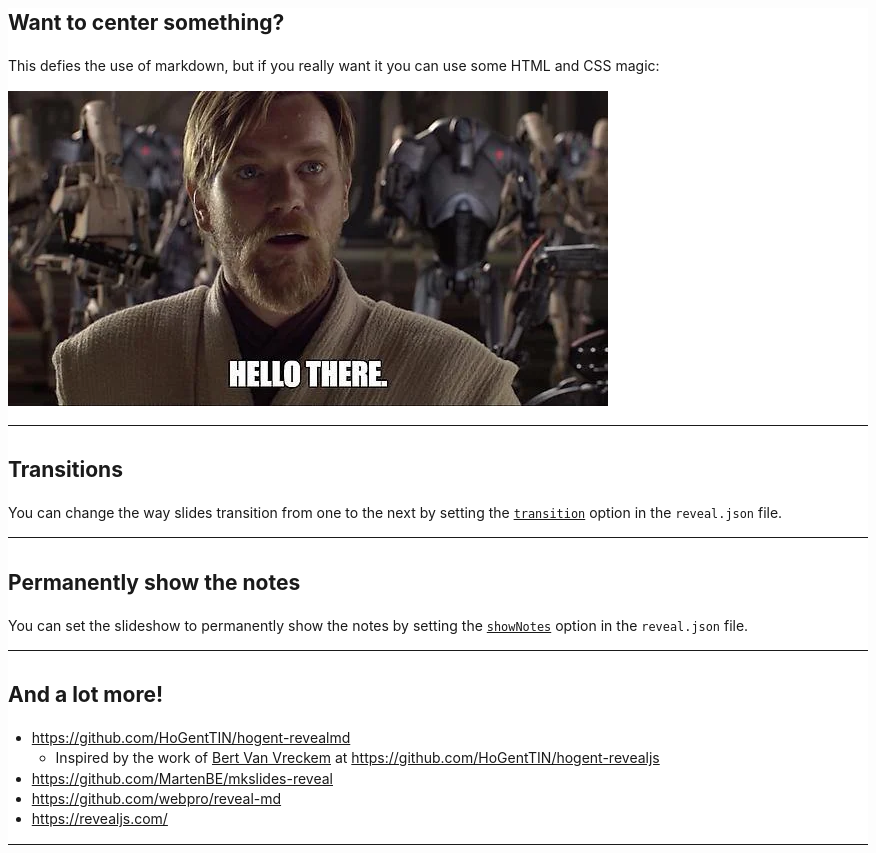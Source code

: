## Want to center something?

This defies the use of markdown, but if you really want it you can use some HTML and CSS magic:

<div class="center">

![](./img/hello.webp)

</div>

---

## Transitions

You can change the way slides transition from one to the next by setting the [`transition`](https://revealjs.com/transitions/) option in the `reveal.json` file.

---

## Permanently show the notes

You can set the slideshow to permanently show the notes by setting the [`showNotes`](https://revealjs.com/speaker-view/) option in the `reveal.json` file.

---

## And a lot more!

-   https://github.com/HoGentTIN/hogent-revealmd
    -   Inspired by the work of [Bert Van Vreckem](https://github.com/bertvv) at https://github.com/HoGentTIN/hogent-revealjs
-   https://github.com/MartenBE/mkslides-reveal
-   https://github.com/webpro/reveal-md
-   https://revealjs.com/

---
